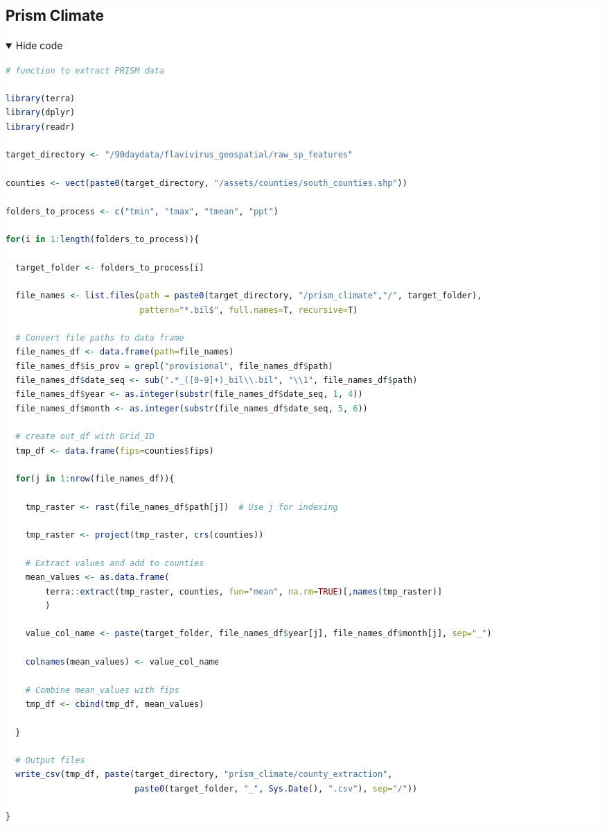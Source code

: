 </details>

## Prism Climate

<details open>
<summary>Hide code</summary>

``` r
# function to extract PRISM data

library(terra)
library(dplyr)
library(readr) 

target_directory <- "/90daydata/flavivirus_geospatial/raw_sp_features"

counties <- vect(paste0(target_directory, "/assets/counties/south_counties.shp"))

folders_to_process <- c("tmin", "tmax", "tmean", "ppt")

for(i in 1:length(folders_to_process)){
  
  target_folder <- folders_to_process[i]
  
  file_names <- list.files(path = paste0(target_directory, "/prism_climate","/", target_folder),       
                           pattern="*.bil$", full.names=T, recursive=T) 
                           
  # Convert file paths to data frame                           
  file_names_df <- data.frame(path=file_names)
  file_names_df$is_prov = grepl("provisional", file_names_df$path)
  file_names_df$date_seq <- sub(".*_([0-9]+)_bil\\.bil", "\\1", file_names_df$path)
  file_names_df$year <- as.integer(substr(file_names_df$date_seq, 1, 4)) 
  file_names_df$month <- as.integer(substr(file_names_df$date_seq, 5, 6)) 
  
  # create out_df with Grid_ID
  tmp_df <- data.frame(fips=counties$fips)
  
  for(j in 1:nrow(file_names_df)){
    
    tmp_raster <- rast(file_names_df$path[j])  # Use j for indexing
    
    tmp_raster <- project(tmp_raster, crs(counties))
    
    # Extract values and add to counties
    mean_values <- as.data.frame(
        terra::extract(tmp_raster, counties, fun="mean", na.rm=TRUE)[,names(tmp_raster)]
        )
        
    value_col_name <- paste(target_folder, file_names_df$year[j], file_names_df$month[j], sep="_") 
    
    colnames(mean_values) <- value_col_name
    
    # Combine mean_values with fips
    tmp_df <- cbind(tmp_df, mean_values)
    
  }
  
  # Output files
  write_csv(tmp_df, paste(target_directory, "prism_climate/county_extraction", 
                          paste0(target_folder, "_", Sys.Date(), ".csv"), sep="/"))
  
}
```
